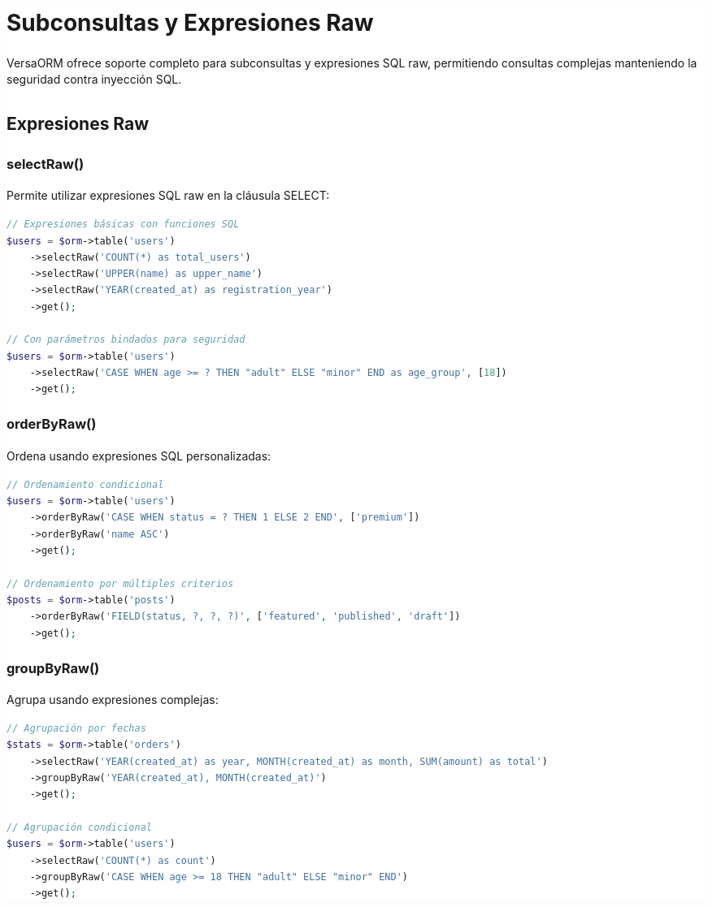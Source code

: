 # Subconsultas y Expresiones Raw

VersaORM ofrece soporte completo para subconsultas y expresiones SQL raw, permitiendo consultas complejas manteniendo la seguridad contra inyección SQL.

## Expresiones Raw

### selectRaw()

Permite utilizar expresiones SQL raw en la cláusula SELECT:

```php
// Expresiones básicas con funciones SQL
$users = $orm->table('users')
    ->selectRaw('COUNT(*) as total_users')
    ->selectRaw('UPPER(name) as upper_name')
    ->selectRaw('YEAR(created_at) as registration_year')
    ->get();

// Con parámetros bindados para seguridad
$users = $orm->table('users')
    ->selectRaw('CASE WHEN age >= ? THEN "adult" ELSE "minor" END as age_group', [18])
    ->get();
```

### orderByRaw()

Ordena usando expresiones SQL personalizadas:

```php
// Ordenamiento condicional
$users = $orm->table('users')
    ->orderByRaw('CASE WHEN status = ? THEN 1 ELSE 2 END', ['premium'])
    ->orderByRaw('name ASC')
    ->get();

// Ordenamiento por múltiples criterios
$posts = $orm->table('posts')
    ->orderByRaw('FIELD(status, ?, ?, ?)', ['featured', 'published', 'draft'])
    ->get();
```

### groupByRaw()

Agrupa usando expresiones complejas:

```php
// Agrupación por fechas
$stats = $orm->table('orders')
    ->selectRaw('YEAR(created_at) as year, MONTH(created_at) as month, SUM(amount) as total')
    ->groupByRaw('YEAR(created_at), MONTH(created_at)')
    ->get();

// Agrupación condicional
$users = $orm->table('users')
    ->selectRaw('COUNT(*) as count')
    ->groupByRaw('CASE WHEN age >= 18 THEN "adult" ELSE "minor" END')
    ->get();
```
